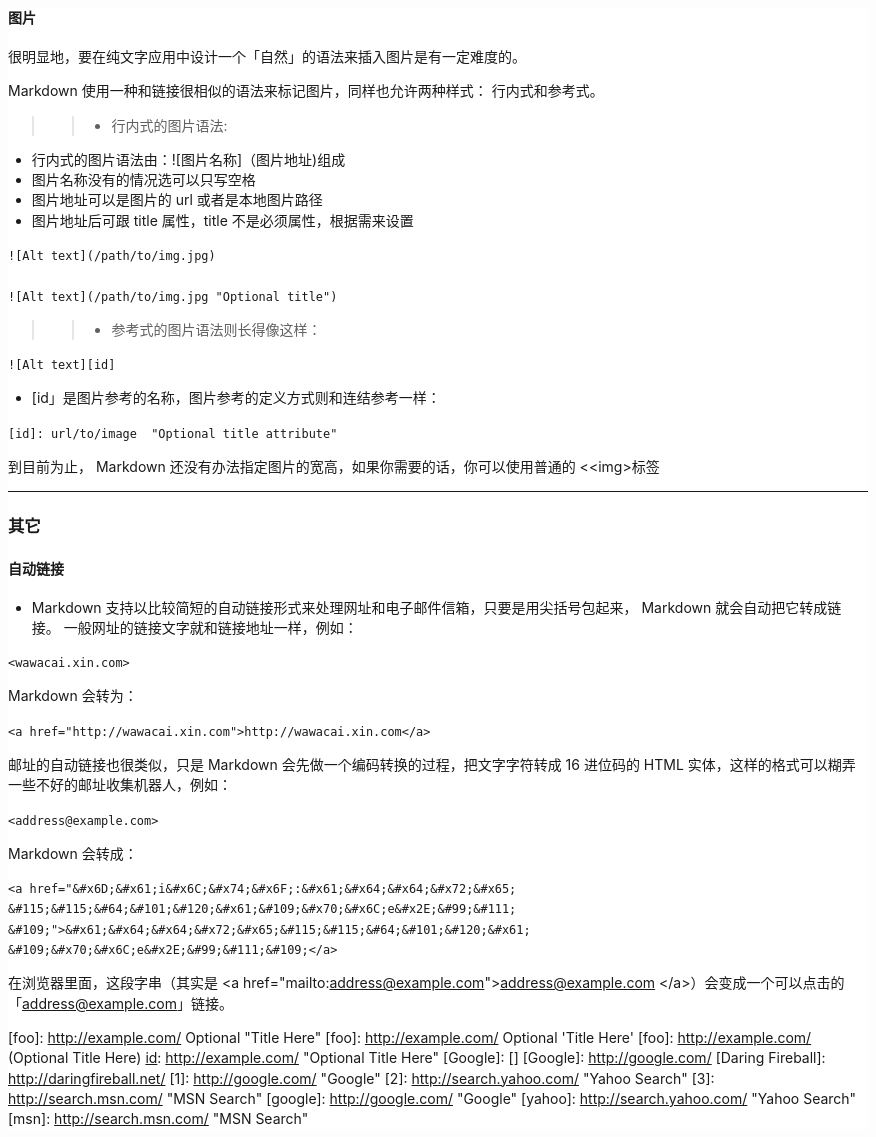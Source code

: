 #### 图片

很明显地，要在纯文字应用中设计一个「自然」的语法来插入图片是有一定难度的。

Markdown 使用一种和链接很相似的语法来标记图片，同样也允许两种样式： 行内式和参考式。

>> + 行内式的图片语法:
+ 行内式的图片语法由：![图片名称]（图片地址)组成
+ 图片名称没有的情况选可以只写空格
+ 图片地址可以是图片的 url 或者是本地图片路径
+ 图片地址后可跟 title 属性，title 不是必须属性，根据需来设置
```
![Alt text](/path/to/img.jpg)

![Alt text](/path/to/img.jpg "Optional title")
```


>> + 参考式的图片语法则长得像这样：
```
![Alt text][id]
```
+ [id」是图片参考的名称，图片参考的定义方式则和连结参考一样：
```
[id]: url/to/image  "Optional title attribute"
```

到目前为止， Markdown 还没有办法指定图片的宽高，如果你需要的话，你可以使用普通的 <&lt;img&gt;标签

_______________________________________________________________________________________________________________________________________
### 其它

#### 自动链接

+ Markdown 支持以比较简短的自动链接形式来处理网址和电子邮件信箱，只要是用尖括号包起来， Markdown 就会自动把它转成链接。
一般网址的链接文字就和链接地址一样，例如：
```
<wawacai.xin.com>
```
Markdown 会转为：
```
<a href="http://wawacai.xin.com">http://wawacai.xin.com</a>
```
邮址的自动链接也很类似，只是 Markdown 会先做一个编码转换的过程，把文字字符转成 16 进位码的 HTML 实体，这样的格式可以糊弄一些不好的邮址收集机器人，例如：
```
<address@example.com>
```
Markdown 会转成：
```
<a href="&#x6D;&#x61;i&#x6C;&#x74;&#x6F;:&#x61;&#x64;&#x64;&#x72;&#x65;
&#115;&#115;&#64;&#101;&#120;&#x61;&#109;&#x70;&#x6C;e&#x2E;&#99;&#111;
&#109;">&#x61;&#x64;&#x64;&#x72;&#x65;&#115;&#115;&#64;&#101;&#120;&#x61;
&#109;&#x70;&#x6C;e&#x2E;&#99;&#111;&#109;</a>
```
在浏览器里面，这段字串（其实是 &lt;a href="mailto:address@example.com"&gt;address@example.com &lt;/a&gt;）会变成一个可以点击的「address@example.com」链接。


[id]: http://example.com/  "Optional Title Here"
[foo]: http://example.com/  Optional "Title Here"
[foo]: http://example.com/  Optional 'Title Here'
[foo]: http://example.com/  (Optional Title Here)
[id]: <http://example.com/>  "Optional Title Here"
[Google]: []
[Google]: http://google.com/
[Daring Fireball]: http://daringfireball.net/
  [1]: http://google.com/        "Google"
  [2]: http://search.yahoo.com/  "Yahoo Search"
  [3]: http://search.msn.com/    "MSN Search"
  [google]: http://google.com/        "Google"
  [yahoo]:  http://search.yahoo.com/  "Yahoo Search"
  [msn]:    http://search.msn.com/    "MSN Search"